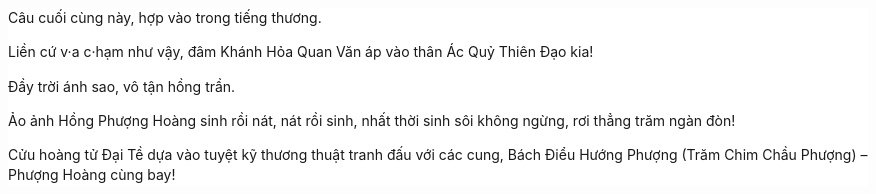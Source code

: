 Câu cuối cùng này, hợp vào trong tiếng thương.

Liền cứ v·a c·hạm như vậy, đâm Khánh Hỏa Quan Văn áp vào thân Ác Quỷ Thiên Đạo kia!

Đầy trời ánh sao, vô tận hồng trần.

Ảo ảnh Hồng Phượng Hoàng sinh rồi nát, nát rồi sinh, nhất thời sinh sôi không ngừng, rơi thẳng trăm ngàn đòn!

Cửu hoàng tử Đại Tề dựa vào tuyệt kỹ thương thuật tranh đấu với các cung, Bách Điểu Hướng Phượng (Trăm Chim Chầu Phượng) – Phượng Hoàng cùng bay!